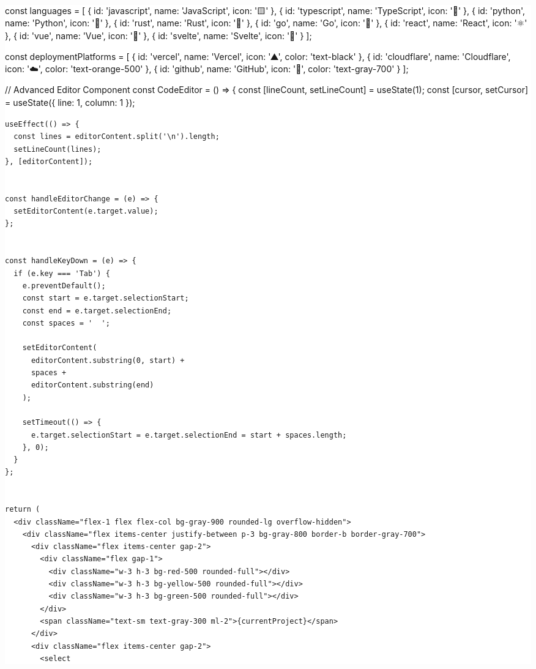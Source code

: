 
  const languages = [
    { id: 'javascript', name: 'JavaScript', icon: '🟨' },
    { id: 'typescript', name: 'TypeScript', icon: '🔷' },
    { id: 'python', name: 'Python', icon: '🐍' },
    { id: 'rust', name: 'Rust', icon: '🦀' },
    { id: 'go', name: 'Go', icon: '🐹' },
    { id: 'react', name: 'React', icon: '⚛️' },
    { id: 'vue', name: 'Vue', icon: '💚' },
    { id: 'svelte', name: 'Svelte', icon: '🧡' }
  ];


  const deploymentPlatforms = [
    { id: 'vercel', name: 'Vercel', icon: '▲', color: 'text-black' },
    { id: 'cloudflare', name: 'Cloudflare', icon: '☁️', color: 'text-orange-500' },
    { id: 'github', name: 'GitHub', icon: '🐙', color: 'text-gray-700' }
  ];


  // Advanced Editor Component
  const CodeEditor = () => {
    const [lineCount, setLineCount] = useState(1);
    const [cursor, setCursor] = useState({ line: 1, column: 1 });


    useEffect(() => {
      const lines = editorContent.split('\n').length;
      setLineCount(lines);
    }, [editorContent]);


    const handleEditorChange = (e) => {
      setEditorContent(e.target.value);
    };


    const handleKeyDown = (e) => {
      if (e.key === 'Tab') {
        e.preventDefault();
        const start = e.target.selectionStart;
        const end = e.target.selectionEnd;
        const spaces = '  ';
        
        setEditorContent(
          editorContent.substring(0, start) + 
          spaces + 
          editorContent.substring(end)
        );
        
        setTimeout(() => {
          e.target.selectionStart = e.target.selectionEnd = start + spaces.length;
        }, 0);
      }
    };


    return (
      <div className="flex-1 flex flex-col bg-gray-900 rounded-lg overflow-hidden">
        <div className="flex items-center justify-between p-3 bg-gray-800 border-b border-gray-700">
          <div className="flex items-center gap-2">
            <div className="flex gap-1">
              <div className="w-3 h-3 bg-red-500 rounded-full"></div>
              <div className="w-3 h-3 bg-yellow-500 rounded-full"></div>
              <div className="w-3 h-3 bg-green-500 rounded-full"></div>
            </div>
            <span className="text-sm text-gray-300 ml-2">{currentProject}</span>
          </div>
          <div className="flex items-center gap-2">
            <select 